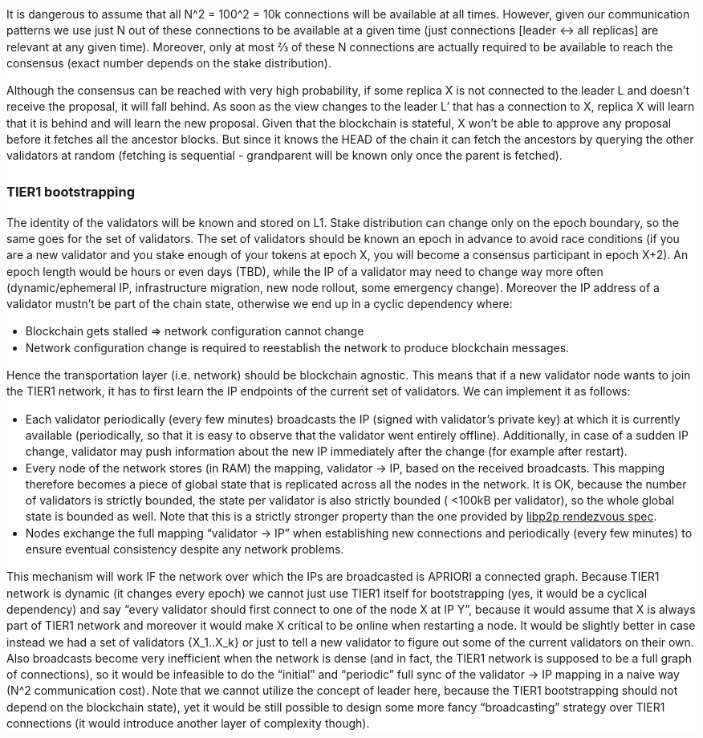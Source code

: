 It is dangerous to assume that all N^2 = 100^2 = 10k connections will be available at all times. However, given our communication patterns we use just N out of these connections to be available at a given time (just connections [leader <-> all replicas] are relevant at any given time). Moreover, only at most ⅔ of these N connections are actually required to be available to reach the consensus (exact number depends on the stake distribution).

Although the consensus can be reached with very high probability, if some replica X is not connected to the leader L and doesn’t receive the proposal, it will fall behind. As soon as the view changes to the leader L’ that has a connection to X, replica X will learn that it is behind and will learn the new proposal. Given that the blockchain is stateful, X won’t be able to approve any proposal before it fetches all the ancestor blocks. But since it knows the HEAD of the chain it can fetch the ancestors by querying the other validators at random (fetching is sequential - grandparent will be known only once the parent is fetched).

### TIER1 bootstrapping

The identity of the validators will be known and stored on L1. Stake distribution can change only on the epoch boundary, so the same goes for the set of validators. The set of validators should be known an epoch in advance to avoid race conditions (if you are a new validator and you stake enough of your tokens at epoch X, you will become a consensus participant in epoch X+2). An epoch length would be hours or even days (TBD), while the IP of a validator may need to change way more often (dynamic/ephemeral IP, infrastructure migration, new node rollout, some emergency change). Moreover the IP address of a validator mustn’t be part of the chain state, otherwise we end up in a cyclic dependency where:

- Blockchain gets stalled => network configuration cannot change
- Network configuration change is required to reestablish the network to produce blockchain messages.

Hence the transportation layer (i.e. network) should be blockchain agnostic. This means that if a new validator node wants to join the TIER1 network, it has to first learn the IP endpoints of the current set of validators. We can implement it as follows:

- Each validator periodically (every few minutes) broadcasts the IP (signed with validator’s private key) at which it is currently available (periodically, so that it is easy to observe that the validator went entirely offline). Additionally, in case of a sudden IP change, validator may push information about the new IP immediately after the change (for example after restart).
- Every node of the network stores (in RAM) the mapping, validator -> IP, based on the received broadcasts. This mapping therefore becomes a piece of global state that is replicated across all the nodes in the network. It is OK, because the number of validators is strictly bounded, the state per validator is also strictly bounded ( <100kB per validator), so the whole global state is bounded as well. Note that this is a strictly stronger property than the one provided by [libp2p rendezvous spec](https://github.com/libp2p/specs/blob/master/rendezvous/README.md#spam-mitigation).
- Nodes exchange the full mapping “validator -> IP” when establishing new connections and periodically (every few minutes) to ensure eventual consistency despite any network problems.

This mechanism will work IF the network over which the IPs are broadcasted is APRIORI a connected graph. Because TIER1 network is dynamic (it changes every epoch) we cannot just use TIER1 itself for bootstrapping (yes, it would be a cyclical dependency) and say “every validator should first connect to one of the node X at IP Y”, because it would assume that X is always part of TIER1 network and moreover it would make X critical to be online when restarting a node. It would be slightly better in case instead we had a set of validators {X_1..X_k} or just to tell a new validator to figure out some of the current validators on their own. Also broadcasts become very inefficient when the network is dense (and in fact, the TIER1 network is supposed to be a full graph of connections), so it would be infeasible to do the “initial” and “periodic” full sync of the validator -> IP mapping in a naive way (N^2 communication cost). Note that we cannot utilize the concept of leader here, because the TIER1 bootstrapping should not depend on the blockchain state), yet it would be still possible to design some more fancy “broadcasting” strategy over TIER1 connections (it would introduce another layer of complexity though).

